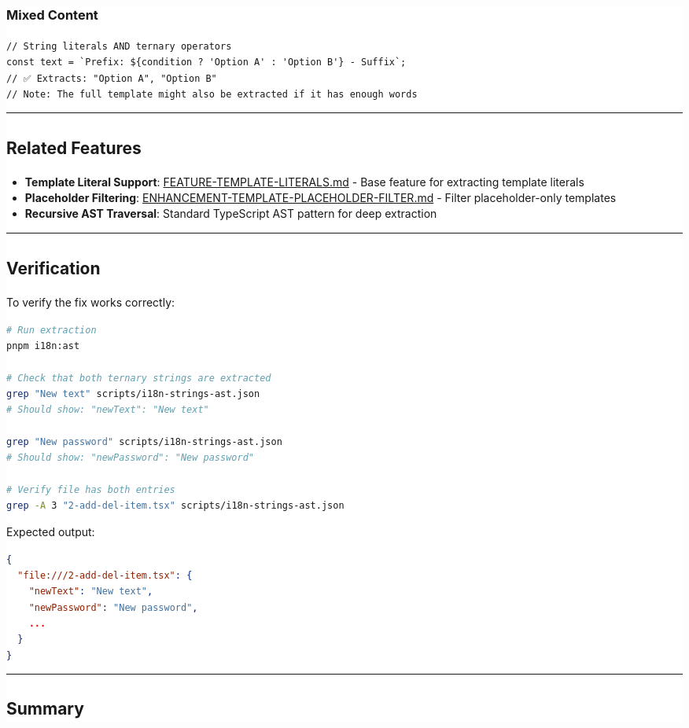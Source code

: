 ### Mixed Content

```tsx
// String literals AND ternary operators
const text = `Prefix: ${condition ? 'Option A' : 'Option B'} - Suffix`;
// ✅ Extracts: "Option A", "Option B"
// Note: The full template might also be extracted if it has enough words
```

---

## Related Features

- **Template Literal Support**: [FEATURE-TEMPLATE-LITERALS.md](./FEATURE-TEMPLATE-LITERALS.md) - Base feature for extracting template literals
- **Placeholder Filtering**: [ENHANCEMENT-TEMPLATE-PLACEHOLDER-FILTER.md](./ENHANCEMENT-TEMPLATE-PLACEHOLDER-FILTER.md) - Filter placeholder-only templates
- **Recursive AST Traversal**: Standard TypeScript AST pattern for deep extraction

---

## Verification

To verify the fix works correctly:

```bash
# Run extraction
pnpm i18n:ast

# Check that both ternary strings are extracted
grep "New text" scripts/i18n-strings-ast.json
# Should show: "newText": "New text"

grep "New password" scripts/i18n-strings-ast.json
# Should show: "newPassword": "New password"

# Verify file has both entries
grep -A 3 "2-add-del-item.tsx" scripts/i18n-strings-ast.json
```

Expected output:
```json
{
  "file:///2-add-del-item.tsx": {
    "newText": "New text",
    "newPassword": "New password",
    ...
  }
}
```

---

## Summary
